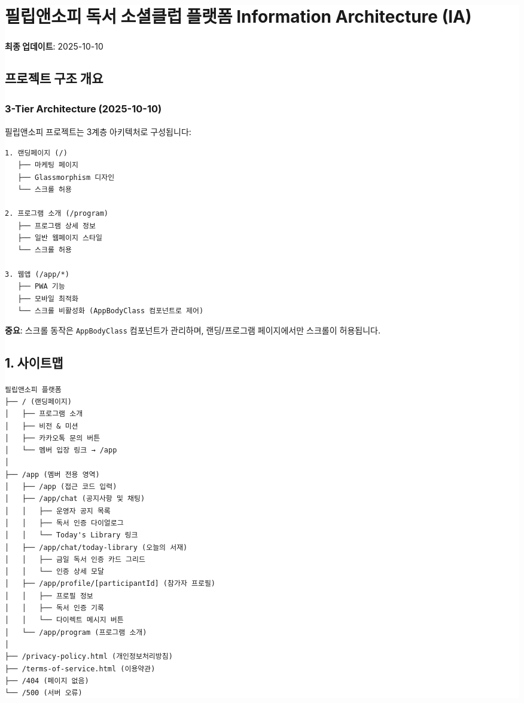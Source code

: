 # 필립앤소피 독서 소셜클럽 플랫폼 Information Architecture (IA)

**최종 업데이트**: 2025-10-10

## 프로젝트 구조 개요

### 3-Tier Architecture (2025-10-10)

필립앤소피 프로젝트는 3계층 아키텍처로 구성됩니다:

```
1. 랜딩페이지 (/)
   ├── 마케팅 페이지
   ├── Glassmorphism 디자인
   └── 스크롤 허용

2. 프로그램 소개 (/program)
   ├── 프로그램 상세 정보
   ├── 일반 웹페이지 스타일
   └── 스크롤 허용

3. 웹앱 (/app/*)
   ├── PWA 기능
   ├── 모바일 최적화
   └── 스크롤 비활성화 (AppBodyClass 컴포넌트로 제어)
```

**중요**: 스크롤 동작은 `AppBodyClass` 컴포넌트가 관리하며, 랜딩/프로그램 페이지에서만 스크롤이 허용됩니다.

## 1. 사이트맵

```
필립앤소피 플랫폼
├── / (랜딩페이지)
│   ├── 프로그램 소개
│   ├── 비전 & 미션
│   ├── 카카오톡 문의 버튼
│   └── 멤버 입장 링크 → /app
│
├── /app (멤버 전용 영역)
│   ├── /app (접근 코드 입력)
│   ├── /app/chat (공지사항 및 채팅)
│   │   ├── 운영자 공지 목록
│   │   ├── 독서 인증 다이얼로그
│   │   └── Today's Library 링크
│   ├── /app/chat/today-library (오늘의 서재)
│   │   ├── 금일 독서 인증 카드 그리드
│   │   └── 인증 상세 모달
│   ├── /app/profile/[participantId] (참가자 프로필)
│   │   ├── 프로필 정보
│   │   ├── 독서 인증 기록
│   │   └── 다이렉트 메시지 버튼
│   └── /app/program (프로그램 소개)
│
├── /privacy-policy.html (개인정보처리방침)
├── /terms-of-service.html (이용약관)
├── /404 (페이지 없음)
└── /500 (서버 오류)
```
